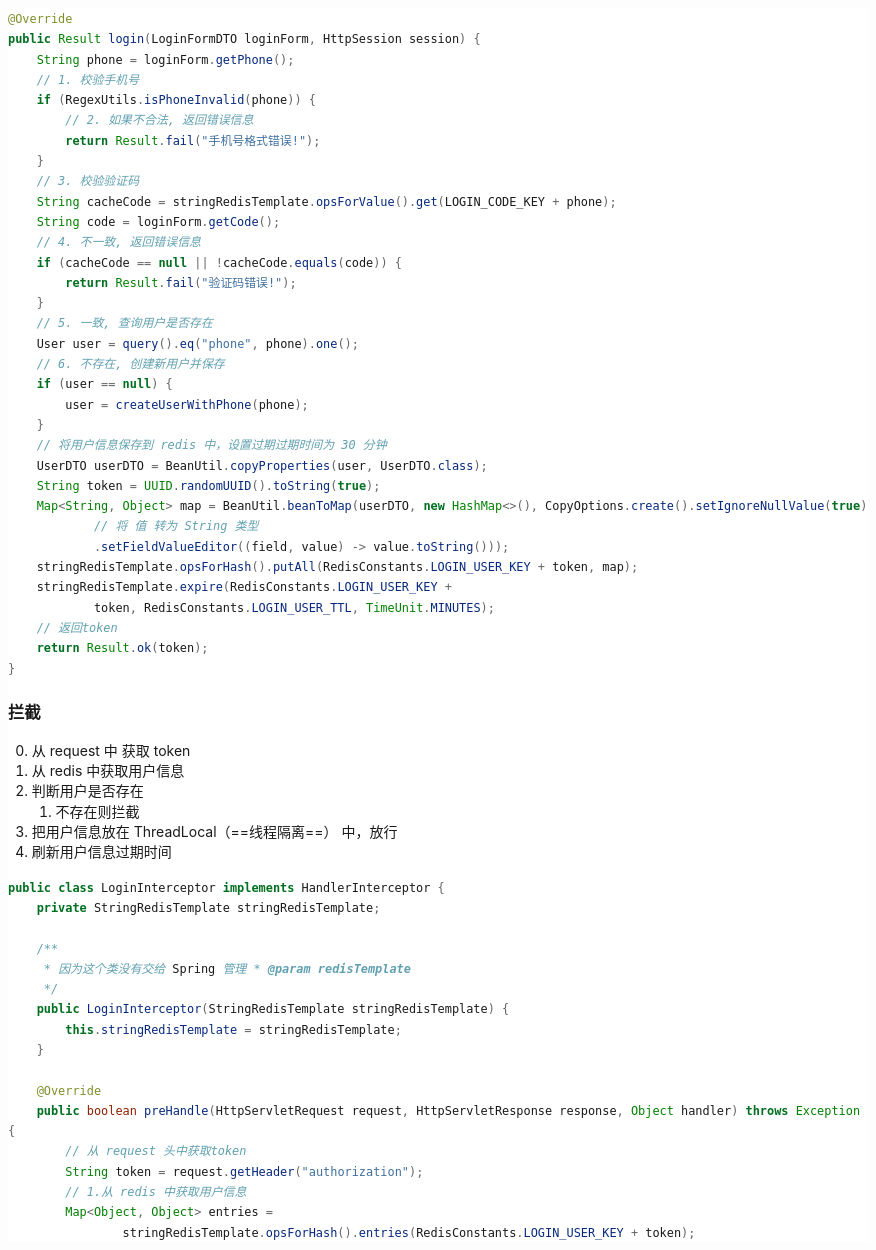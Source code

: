 ```java
@Override
public Result login(LoginFormDTO loginForm, HttpSession session) {
    String phone = loginForm.getPhone();
    // 1. 校验手机号
    if (RegexUtils.isPhoneInvalid(phone)) {
        // 2. 如果不合法, 返回错误信息
        return Result.fail("手机号格式错误!");
    }
    // 3. 校验验证码
    String cacheCode = stringRedisTemplate.opsForValue().get(LOGIN_CODE_KEY + phone);
    String code = loginForm.getCode();
    // 4. 不一致, 返回错误信息
    if (cacheCode == null || !cacheCode.equals(code)) {
        return Result.fail("验证码错误!");
    }
    // 5. 一致, 查询用户是否存在
    User user = query().eq("phone", phone).one();
    // 6. 不存在, 创建新用户并保存
    if (user == null) {
        user = createUserWithPhone(phone);
    }
    // 将用户信息保存到 redis 中，设置过期过期时间为 30 分钟
    UserDTO userDTO = BeanUtil.copyProperties(user, UserDTO.class);
    String token = UUID.randomUUID().toString(true);
    Map<String, Object> map = BeanUtil.beanToMap(userDTO, new HashMap<>(), CopyOptions.create().setIgnoreNullValue(true)
            // 将 值 转为 String 类型
            .setFieldValueEditor((field, value) -> value.toString()));
    stringRedisTemplate.opsForHash().putAll(RedisConstants.LOGIN_USER_KEY + token, map);
    stringRedisTemplate.expire(RedisConstants.LOGIN_USER_KEY +
            token, RedisConstants.LOGIN_USER_TTL, TimeUnit.MINUTES);
    // 返回token
    return Result.ok(token);
}
```

### 拦截

0. 从 request 中 获取 token
1. 从 redis 中获取用户信息
2. 判断用户是否存在
   1. 不存在则拦截
3. 把用户信息放在 ThreadLocal（==线程隔离==） 中，放行
4. 刷新用户信息过期时间

```java
public class LoginInterceptor implements HandlerInterceptor {
    private StringRedisTemplate stringRedisTemplate;

    /**
     * 因为这个类没有交给 Spring 管理 * @param redisTemplate
     */
    public LoginInterceptor(StringRedisTemplate stringRedisTemplate) {
        this.stringRedisTemplate = stringRedisTemplate;
    }

    @Override
    public boolean preHandle(HttpServletRequest request, HttpServletResponse response, Object handler) throws Exception {
        // 从 request 头中获取token
        String token = request.getHeader("authorization");
        // 1.从 redis 中获取用户信息
        Map<Object, Object> entries =
                stringRedisTemplate.opsForHash().entries(RedisConstants.LOGIN_USER_KEY + token);
```